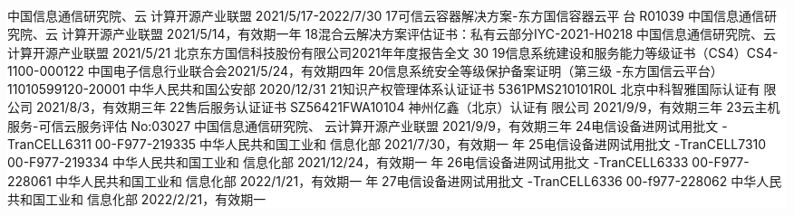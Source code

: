 中国信息通信研究院、云
计算开源产业联盟
2021/5/17-2022/7/30
17可信云容器解决方案-东方国信容器云平
台
R01039
中国信息通信研究院、云
计算开源产业联盟
2021/5/14，有效期一年
18混合云解决方案评估证书：私有云部分IYC-2021-H0218
中国信息通信研究院、云
计算开源产业联盟
2021/5/21
北京东方国信科技股份有限公司2021年年度报告全文
30
19信息系统建设和服务能力等级证书（CS4）CS4-1100-000122
中国电子信息行业联合会2021/5/24，有效期四年
20信息系统安全等级保护备案证明（第三级
-东方国信云平台）
11010599120-20001
中华人民共和国公安部
2020/12/31
21知识产权管理体系认证证书
5361PMS210101R0L
北京中科智雅国际认证有
限公司
2021/8/3，有效期三年
22售后服务认证证书
SZ56421FWA10104
神州亿鑫（北京）认证有
限公司
2021/9/9，有效期三年
23云主机服务-可信云服务评估
No:03027
中国信息通信研究院、
云计算开源产业联盟
2021/9/9，有效期三年
24电信设备进网试用批文
-TranCELL6311
00-F977-219335
中华人民共和国工业和
信息化部
2021/7/30，有效期一
年
25电信设备进网试用批文
-TranCELL7310
00-F977-219334
中华人民共和国工业和
信息化部
2021/12/24，有效期一
年
26电信设备进网试用批文
-TranCELL6333
00-F977-228061
中华人民共和国工业和
信息化部
2022/1/21，有效期一
年
27电信设备进网试用批文
-TranCELL6336
00-f977-228062
中华人民共和国工业和
信息化部
2022/2/21，有效期一